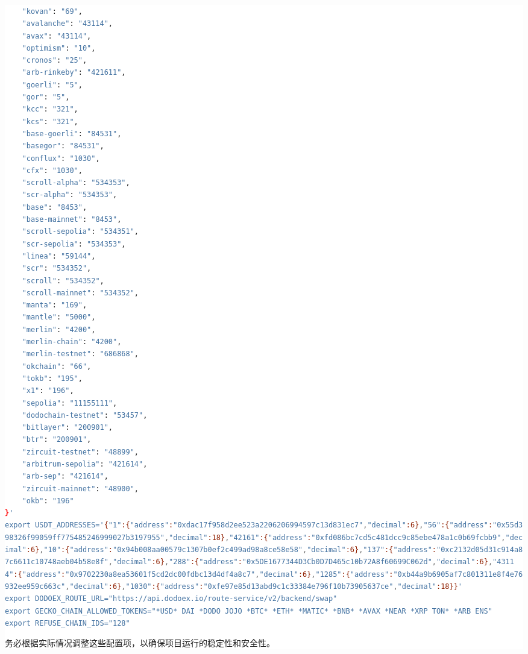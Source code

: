 ```bash
	"kovan": "69",
	"avalanche": "43114",
	"avax": "43114",
	"optimism": "10",
	"cronos": "25",
	"arb-rinkeby": "421611",
	"goerli": "5",
	"gor": "5",
	"kcc": "321",
	"kcs": "321",
	"base-goerli": "84531",
	"basegor": "84531",
	"conflux": "1030",
	"cfx": "1030",
	"scroll-alpha": "534353",
	"scr-alpha": "534353",
	"base": "8453",
	"base-mainnet": "8453",
	"scroll-sepolia": "534351",
	"scr-sepolia": "534353",
	"linea": "59144",
	"scr": "534352",
	"scroll": "534352",
	"scroll-mainnet": "534352",
	"manta": "169",
	"mantle": "5000",
	"merlin": "4200",
	"merlin-chain": "4200",
	"merlin-testnet": "686868",
	"okchain": "66",
	"tokb": "195",
	"x1": "196",
	"sepolia": "11155111",
	"dodochain-testnet": "53457",
	"bitlayer": "200901",
	"btr": "200901",
	"zircuit-testnet": "48899",
	"arbitrum-sepolia": "421614",
	"arb-sep": "421614",
	"zircuit-mainnet": "48900",
    "okb": "196"
}'
export USDT_ADDRESSES='{"1":{"address":"0xdac17f958d2ee523a2206206994597c13d831ec7","decimal":6},"56":{"address":"0x55d398326f99059ff775485246999027b3197955","decimal":18},"42161":{"address":"0xfd086bc7cd5c481dcc9c85ebe478a1c0b69fcbb9","decimal":6},"10":{"address":"0x94b008aa00579c1307b0ef2c499ad98a8ce58e58","decimal":6},"137":{"address":"0xc2132d05d31c914a87c6611c10748aeb04b58e8f","decimal":6},"288":{"address":"0x5DE1677344D3Cb0D7D465c10b72A8f60699C062d","decimal":6},"43114":{"address":"0x9702230a8ea53601f5cd2dc00fdbc13d4df4a8c7","decimal":6},"1285":{"address":"0xb44a9b6905af7c801311e8f4e76932ee959c663c","decimal":6},"1030":{"address":"0xfe97e85d13abd9c1c33384e796f10b73905637ce","decimal":18}}'
export DODOEX_ROUTE_URL="https://api.dodoex.io/route-service/v2/backend/swap"
export GECKO_CHAIN_ALLOWED_TOKENS="*USD* DAI *DODO JOJO *BTC* *ETH* *MATIC* *BNB* *AVAX *NEAR *XRP TON* *ARB ENS"
export REFUSE_CHAIN_IDS="128"
```

务必根据实际情况调整这些配置项，以确保项目运行的稳定性和安全性。
